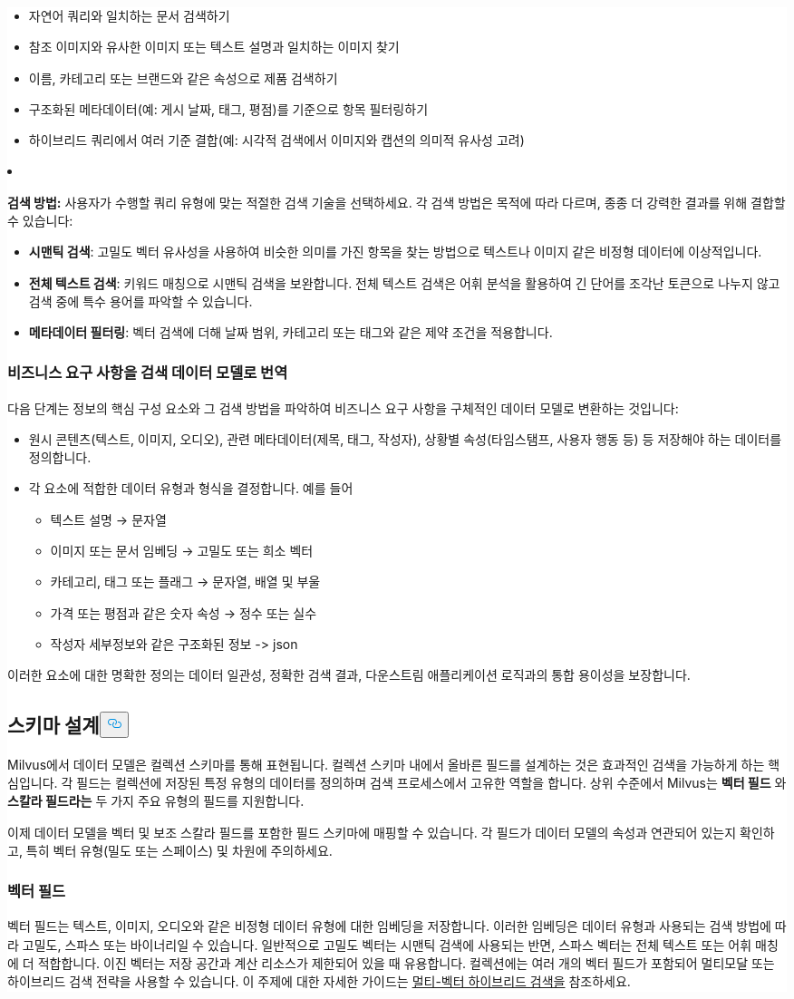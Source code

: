 <ul>
<li><p>자연어 쿼리와 일치하는 문서 검색하기</p></li>
<li><p>참조 이미지와 유사한 이미지 또는 텍스트 설명과 일치하는 이미지 찾기</p></li>
<li><p>이름, 카테고리 또는 브랜드와 같은 속성으로 제품 검색하기</p></li>
<li><p>구조화된 메타데이터(예: 게시 날짜, 태그, 평점)를 기준으로 항목 필터링하기</p></li>
<li><p>하이브리드 쿼리에서 여러 기준 결합(예: 시각적 검색에서 이미지와 캡션의 의미적 유사성 고려)</p></li>
</ul></li>
<li><p><strong>검색 방법:</strong> 사용자가 수행할 쿼리 유형에 맞는 적절한 검색 기술을 선택하세요. 각 검색 방법은 목적에 따라 다르며, 종종 더 강력한 결과를 위해 결합할 수 있습니다:</p>
<ul>
<li><p><strong>시맨틱 검색</strong>: 고밀도 벡터 유사성을 사용하여 비슷한 의미를 가진 항목을 찾는 방법으로 텍스트나 이미지 같은 비정형 데이터에 이상적입니다.</p></li>
<li><p><strong>전체 텍스트 검색</strong>: 키워드 매칭으로 시맨틱 검색을 보완합니다.  전체 텍스트 검색은 어휘 분석을 활용하여 긴 단어를 조각난 토큰으로 나누지 않고 검색 중에 특수 용어를 파악할 수 있습니다.</p></li>
<li><p><strong>메타데이터 필터링</strong>: 벡터 검색에 더해 날짜 범위, 카테고리 또는 태그와 같은 제약 조건을 적용합니다.</p></li>
</ul></li>
</ul>
<h3 id="Translates-Business-Requirements-into-a-Search-Data-Model" class="common-anchor-header">비즈니스 요구 사항을 검색 데이터 모델로 번역</h3><p>다음 단계는 정보의 핵심 구성 요소와 그 검색 방법을 파악하여 비즈니스 요구 사항을 구체적인 데이터 모델로 변환하는 것입니다:</p>
<ul>
<li><p>원시 콘텐츠(텍스트, 이미지, 오디오), 관련 메타데이터(제목, 태그, 작성자), 상황별 속성(타임스탬프, 사용자 행동 등) 등 저장해야 하는 데이터를 정의합니다.</p></li>
<li><p>각 요소에 적합한 데이터 유형과 형식을 결정합니다. 예를 들어</p>
<ul>
<li><p>텍스트 설명 → 문자열</p></li>
<li><p>이미지 또는 문서 임베딩 → 고밀도 또는 희소 벡터</p></li>
<li><p>카테고리, 태그 또는 플래그 → 문자열, 배열 및 부울</p></li>
<li><p>가격 또는 평점과 같은 숫자 속성 → 정수 또는 실수</p></li>
<li><p>작성자 세부정보와 같은 구조화된 정보 -&gt; json</p></li>
</ul></li>
</ul>
<p>이러한 요소에 대한 명확한 정의는 데이터 일관성, 정확한 검색 결과, 다운스트림 애플리케이션 로직과의 통합 용이성을 보장합니다.</p>
<h2 id="Schema-Design" class="common-anchor-header">스키마 설계<button data-href="#Schema-Design" class="anchor-icon" translate="no">
      <svg translate="no"
        aria-hidden="true"
        focusable="false"
        height="20"
        version="1.1"
        viewBox="0 0 16 16"
        width="16"
      >
        <path
          fill="#0092E4"
          fill-rule="evenodd"
          d="M4 9h1v1H4c-1.5 0-3-1.69-3-3.5S2.55 3 4 3h4c1.45 0 3 1.69 3 3.5 0 1.41-.91 2.72-2 3.25V8.59c.58-.45 1-1.27 1-2.09C10 5.22 8.98 4 8 4H4c-.98 0-2 1.22-2 2.5S3 9 4 9zm9-3h-1v1h1c1 0 2 1.22 2 2.5S13.98 12 13 12H9c-.98 0-2-1.22-2-2.5 0-.83.42-1.64 1-2.09V6.25c-1.09.53-2 1.84-2 3.25C6 11.31 7.55 13 9 13h4c1.45 0 3-1.69 3-3.5S14.5 6 13 6z"
        ></path>
      </svg>
    </button></h2><p>Milvus에서 데이터 모델은 컬렉션 스키마를 통해 표현됩니다. 컬렉션 스키마 내에서 올바른 필드를 설계하는 것은 효과적인 검색을 가능하게 하는 핵심입니다. 각 필드는 컬렉션에 저장된 특정 유형의 데이터를 정의하며 검색 프로세스에서 고유한 역할을 합니다. 상위 수준에서 Milvus는 <strong>벡터 필드</strong> 와 <strong>스칼라 필드라는</strong> 두 가지 주요 유형의 필드를 지원합니다.</p>
<p>이제 데이터 모델을 벡터 및 보조 스칼라 필드를 포함한 필드 스키마에 매핑할 수 있습니다. 각 필드가 데이터 모델의 속성과 연관되어 있는지 확인하고, 특히 벡터 유형(밀도 또는 스페이스) 및 차원에 주의하세요.</p>
<h3 id="Vector-Field" class="common-anchor-header">벡터 필드</h3><p>벡터 필드는 텍스트, 이미지, 오디오와 같은 비정형 데이터 유형에 대한 임베딩을 저장합니다. 이러한 임베딩은 데이터 유형과 사용되는 검색 방법에 따라 고밀도, 스파스 또는 바이너리일 수 있습니다. 일반적으로 고밀도 벡터는 시맨틱 검색에 사용되는 반면, 스파스 벡터는 전체 텍스트 또는 어휘 매칭에 더 적합합니다. 이진 벡터는 저장 공간과 계산 리소스가 제한되어 있을 때 유용합니다. 컬렉션에는 여러 개의 벡터 필드가 포함되어 멀티모달 또는 하이브리드 검색 전략을 사용할 수 있습니다. 이 주제에 대한 자세한 가이드는 <a href="/docs/ko/multi-vector-search.md">멀티-벡터 하이브리드 검색을</a> 참조하세요.</p>